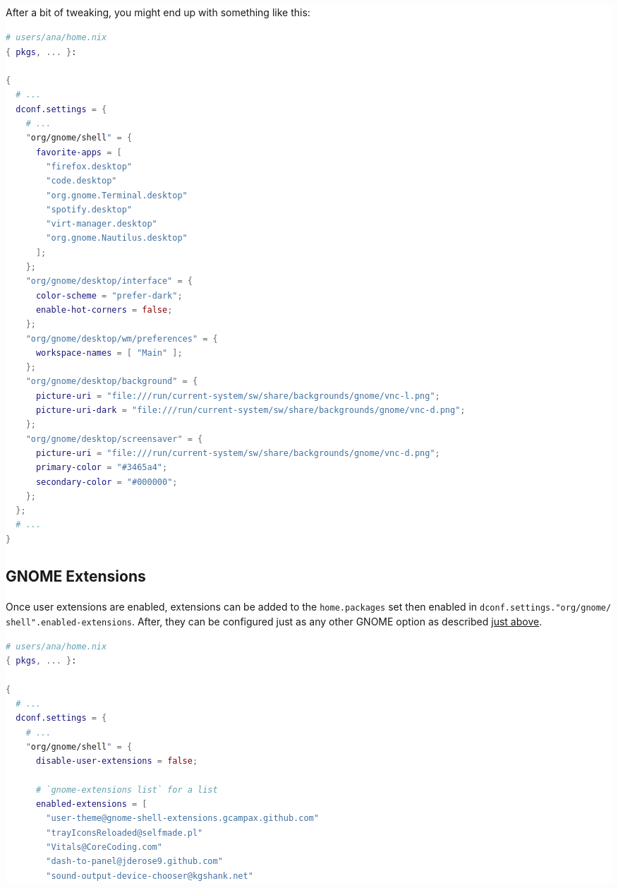 After a bit of tweaking, you might end up with something like this:

```nix
# users/ana/home.nix
{ pkgs, ... }:

{
  # ...
  dconf.settings = {
    # ...
    "org/gnome/shell" = {
      favorite-apps = [
        "firefox.desktop"
        "code.desktop"
        "org.gnome.Terminal.desktop"
        "spotify.desktop"
        "virt-manager.desktop"
        "org.gnome.Nautilus.desktop"
      ];
    };
    "org/gnome/desktop/interface" = {
      color-scheme = "prefer-dark";
      enable-hot-corners = false;
    };
    "org/gnome/desktop/wm/preferences" = {
      workspace-names = [ "Main" ];
    };
    "org/gnome/desktop/background" = {
      picture-uri = "file:///run/current-system/sw/share/backgrounds/gnome/vnc-l.png";
      picture-uri-dark = "file:///run/current-system/sw/share/backgrounds/gnome/vnc-d.png";
    };
    "org/gnome/desktop/screensaver" = {
      picture-uri = "file:///run/current-system/sw/share/backgrounds/gnome/vnc-d.png";
      primary-color = "#3465a4";
      secondary-color = "#000000";
    };
  };
  # ...
}
```

## GNOME Extensions

Once user extensions are enabled, extensions can be added to the `home.packages` set then enabled in `dconf.settings."org/gnome/shell".enabled-extensions`. After, they can be configured just as any other GNOME option as described [just above](#setting-gnome-options).

```nix
# users/ana/home.nix
{ pkgs, ... }:

{
  # ...
  dconf.settings = {
    # ...
    "org/gnome/shell" = {
      disable-user-extensions = false;

      # `gnome-extensions list` for a list
      enabled-extensions = [
        "user-theme@gnome-shell-extensions.gcampax.github.com"
        "trayIconsReloaded@selfmade.pl"
        "Vitals@CoreCoding.com"
        "dash-to-panel@jderose9.github.com"
        "sound-output-device-chooser@kgshank.net"
```